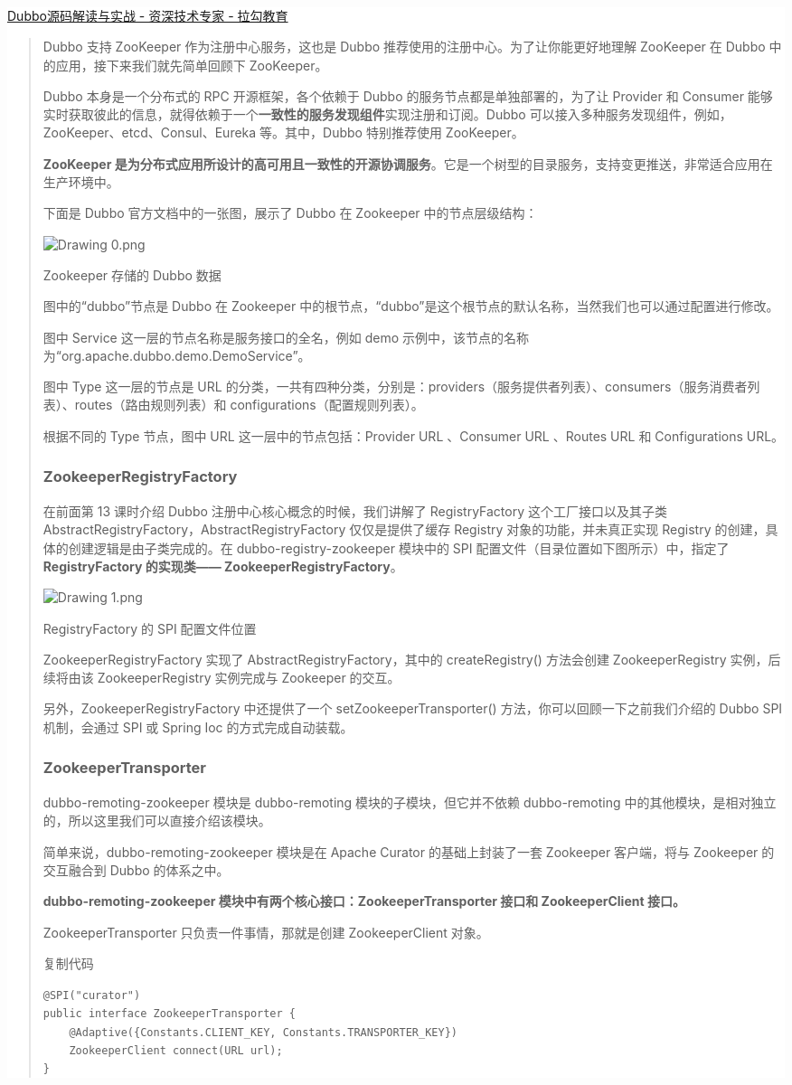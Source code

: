 [Dubbo源码解读与实战 - 资深技术专家 - 拉勾教育](https://kaiwu.lagou.com/course/courseInfo.htm?courseId=393#/detail/pc?id=4267)



> Dubbo 支持 ZooKeeper 作为注册中心服务，这也是 Dubbo 推荐使用的注册中心。为了让你能更好地理解 ZooKeeper 在 Dubbo 中的应用，接下来我们就先简单回顾下 ZooKeeper。
>
> Dubbo 本身是一个分布式的 RPC 开源框架，各个依赖于 Dubbo 的服务节点都是单独部署的，为了让 Provider 和 Consumer 能够实时获取彼此的信息，就得依赖于一个**一致性的服务发现组件**实现注册和订阅。Dubbo 可以接入多种服务发现组件，例如，ZooKeeper、etcd、Consul、Eureka 等。其中，Dubbo 特别推荐使用 ZooKeeper。
>
> **ZooKeeper 是为分布式应用所设计的高可用且一致性的开源协调服务**。它是一个树型的目录服务，支持变更推送，非常适合应用在生产环境中。
>
> 下面是 Dubbo 官方文档中的一张图，展示了 Dubbo 在 Zookeeper 中的节点层级结构：
>
> ![Drawing 0.png](https://s0.lgstatic.com/i/image/M00/4F/67/Ciqc1F9gay-AdrWMAAGjEWP00aQ382.png)
>
> Zookeeper 存储的 Dubbo 数据
>
> 图中的“dubbo”节点是 Dubbo 在 Zookeeper 中的根节点，“dubbo”是这个根节点的默认名称，当然我们也可以通过配置进行修改。
>
> 图中 Service 这一层的节点名称是服务接口的全名，例如 demo 示例中，该节点的名称为“org.apache.dubbo.demo.DemoService”。
>
> 图中 Type 这一层的节点是 URL 的分类，一共有四种分类，分别是：providers（服务提供者列表）、consumers（服务消费者列表）、routes（路由规则列表）和 configurations（配置规则列表）。
>
> 根据不同的 Type 节点，图中 URL 这一层中的节点包括：Provider URL 、Consumer URL 、Routes URL 和 Configurations URL。
>
> ### ZookeeperRegistryFactory
>
> 在前面第 13 课时介绍 Dubbo 注册中心核心概念的时候，我们讲解了 RegistryFactory 这个工厂接口以及其子类 AbstractRegistryFactory，AbstractRegistryFactory 仅仅是提供了缓存 Registry 对象的功能，并未真正实现 Registry 的创建，具体的创建逻辑是由子类完成的。在 dubbo-registry-zookeeper 模块中的 SPI 配置文件（目录位置如下图所示）中，指定了**RegistryFactory 的实现类—— ZookeeperRegistryFactory**。
>
> ![Drawing 1.png](https://s0.lgstatic.com/i/image/M00/4F/72/CgqCHl9ga02AUesuAABPhgP1Voc406.png)
>
> RegistryFactory 的 SPI 配置文件位置
>
> ZookeeperRegistryFactory 实现了 AbstractRegistryFactory，其中的 createRegistry() 方法会创建 ZookeeperRegistry 实例，后续将由该 ZookeeperRegistry 实例完成与 Zookeeper 的交互。
>
> 另外，ZookeeperRegistryFactory 中还提供了一个 setZookeeperTransporter() 方法，你可以回顾一下之前我们介绍的 Dubbo SPI 机制，会通过 SPI 或 Spring Ioc 的方式完成自动装载。
>
> ### ZookeeperTransporter
>
> dubbo-remoting-zookeeper 模块是 dubbo-remoting 模块的子模块，但它并不依赖 dubbo-remoting 中的其他模块，是相对独立的，所以这里我们可以直接介绍该模块。
>
> 简单来说，dubbo-remoting-zookeeper 模块是在 Apache Curator 的基础上封装了一套 Zookeeper 客户端，将与 Zookeeper 的交互融合到 Dubbo 的体系之中。
>
> **dubbo-remoting-zookeeper 模块中有两个核心接口：ZookeeperTransporter 接口和 ZookeeperClient 接口。**
>
> ZookeeperTransporter 只负责一件事情，那就是创建 ZookeeperClient 对象。
>
> 复制代码
>
> ```
> @SPI("curator")
> public interface ZookeeperTransporter {
>     @Adaptive({Constants.CLIENT_KEY, Constants.TRANSPORTER_KEY})
>     ZookeeperClient connect(URL url);
> }
> ```